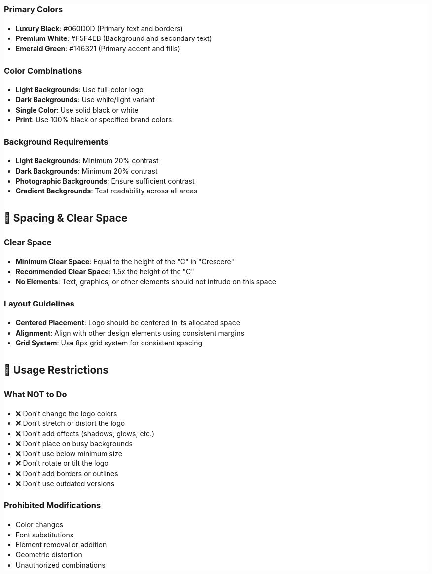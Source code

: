 ### Primary Colors
- **Luxury Black**: #060D0D (Primary text and borders)
- **Premium White**: #F5F4EB (Background and secondary text)
- **Emerald Green**: #146321 (Primary accent and fills)

### Color Combinations
- **Light Backgrounds**: Use full-color logo
- **Dark Backgrounds**: Use white/light variant
- **Single Color**: Use solid black or white
- **Print**: Use 100% black or specified brand colors

### Background Requirements
- **Light Backgrounds**: Minimum 20% contrast
- **Dark Backgrounds**: Minimum 20% contrast
- **Photographic Backgrounds**: Ensure sufficient contrast
- **Gradient Backgrounds**: Test readability across all areas

## 📐 Spacing & Clear Space

### Clear Space
- **Minimum Clear Space**: Equal to the height of the "C" in "Crescere"
- **Recommended Clear Space**: 1.5x the height of the "C"
- **No Elements**: Text, graphics, or other elements should not intrude on this space

### Layout Guidelines
- **Centered Placement**: Logo should be centered in its allocated space
- **Alignment**: Align with other design elements using consistent margins
- **Grid System**: Use 8px grid system for consistent spacing

## 🚫 Usage Restrictions

### What NOT to Do
- ❌ Don't change the logo colors
- ❌ Don't stretch or distort the logo
- ❌ Don't add effects (shadows, glows, etc.)
- ❌ Don't place on busy backgrounds
- ❌ Don't use below minimum size
- ❌ Don't rotate or tilt the logo
- ❌ Don't add borders or outlines
- ❌ Don't use outdated versions

### Prohibited Modifications
- Color changes
- Font substitutions
- Element removal or addition
- Geometric distortion
- Unauthorized combinations
